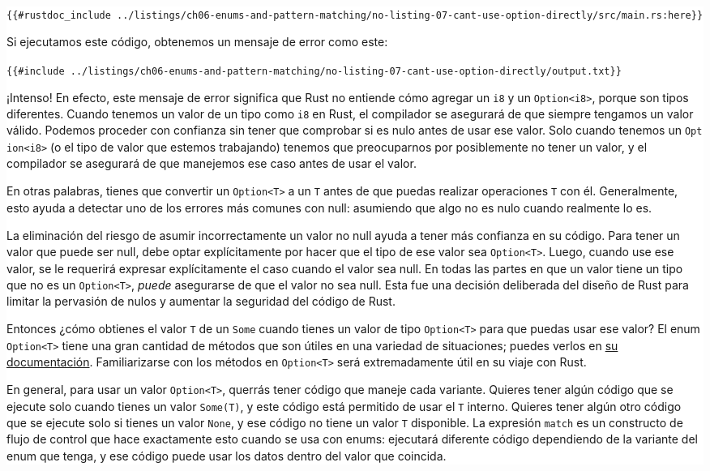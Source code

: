 ```rust,ignore,does_not_compile
{{#rustdoc_include ../listings/ch06-enums-and-pattern-matching/no-listing-07-cant-use-option-directly/src/main.rs:here}}
```

Si ejecutamos este código, obtenemos un mensaje de error como este:

```console
{{#include ../listings/ch06-enums-and-pattern-matching/no-listing-07-cant-use-option-directly/output.txt}}
```

¡Intenso! En efecto, este mensaje de error significa que Rust no entiende cómo
agregar un `i8` y un `Option<i8>`, porque son tipos diferentes. Cuando tenemos
un valor de un tipo como `i8` en Rust, el compilador se asegurará de que
siempre tengamos un valor válido. Podemos proceder con confianza sin tener que
comprobar si es nulo antes de usar ese valor. Solo cuando tenemos un
`Option<i8>` (o el tipo de valor que estemos trabajando) tenemos que preocuparnos
por posiblemente no tener un valor, y el compilador se asegurará de que
manejemos ese caso antes de usar el valor.

En otras palabras, tienes que convertir un `Option<T>` a un `T` antes de que
puedas realizar operaciones `T` con él. Generalmente, esto ayuda a detectar uno
de los errores más comunes con null: asumiendo que algo no es nulo cuando
realmente lo es.

La eliminación del riesgo de asumir incorrectamente un valor no null
ayuda a tener más confianza en su código. Para tener un valor que
puede ser null, debe optar explícitamente por hacer que el tipo de ese
valor sea `Option<T>`. Luego, cuando use ese valor, se le requerirá
expresar explícitamente el caso cuando el valor sea null. En todas
las partes en que un valor tiene un tipo que no es un `Option<T>`, *puede*
asegurarse de que el valor no sea null. Esta fue una decisión
deliberada del diseño de Rust para limitar la pervasión de nulos y
aumentar la seguridad del código de Rust.

Entonces ¿cómo obtienes el valor `T` de un `Some` cuando tienes un valor de
tipo `Option<T>` para que puedas usar ese valor? El enum `Option<T>` tiene una
gran cantidad de métodos que son útiles en una variedad de situaciones; puedes
verlos en [su documentación][docs]. Familiarizarse con los
métodos en `Option<T>` será extremadamente útil en su viaje con Rust.

En general, para usar un valor `Option<T>`, querrás tener código que maneje
cada variante. Quieres tener algún código que se ejecute solo cuando tienes un
valor `Some(T)`, y este código está permitido de usar el `T` interno. Quieres
tener algún otro código que se ejecute solo si tienes un valor `None`, y ese
código no tiene un valor `T` disponible. La expresión `match` es un
constructo de flujo de control que hace exactamente esto cuando se usa con
enums: ejecutará diferente código dependiendo de la variante del enum que
tenga, y ese código puede usar los datos dentro del valor que coincida.

[IpAddr]: https://doc.rust-lang.org/std/net/enum.IpAddr.html
[prelude]: ch02-00-guessing-game-tutorial.html#prelude-meaning
[option]: https://doc.rust-lang.org/std/option/enum.Option.html
[docs]: https://doc.rust-lang.org/std/option/enum.Option.html
